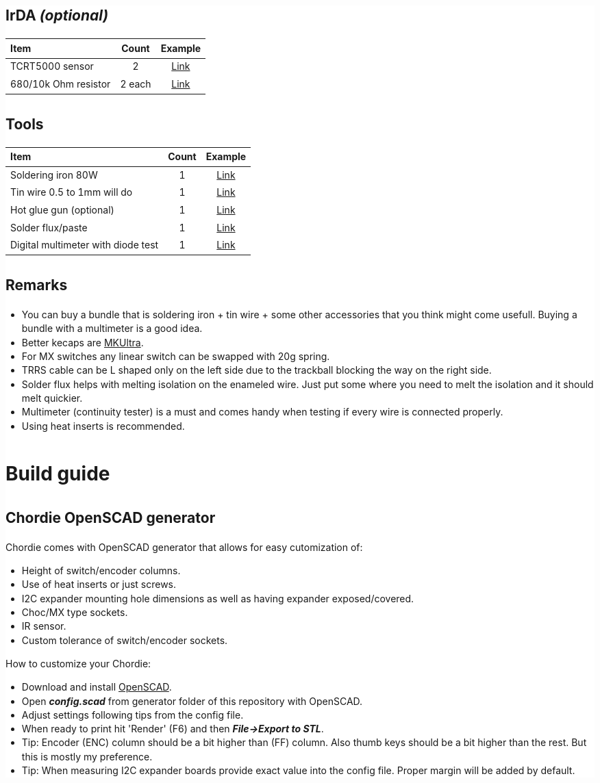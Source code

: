 ## **IrDA** ***(optional)***
|Item                                       |Count  |Example|
|:---                                       |:---:  |:---:|
|TCRT5000 sensor                            |2      |[Link](https://www.aliexpress.com/item/32841920225.html?spm=a2g0o.productlist.main.3.79942950SPAjdz&algo_pvid=ed88d699-0338-4bcb-95a3-763932d98b16&algo_exp_id=ed88d699-0338-4bcb-95a3-763932d98b16-1&pdp_ext_f=%7B%22sku_id%22%3A%2265127182414%22%7D&pdp_npi=2%40dis%21SGD%211.3%211.18%21%21%21%21%21%40211be72e16751642359824286d0743%2165127182414%21sea&curPageLogUid=VzOE51f5ktnE)|
|680/10k Ohm resistor                       |2 each |[Link](https://www.aliexpress.com/item/32847096736.html?spm=a2g0o.productlist.main.9.7f074331KtDEGu&algo_pvid=95030fc9-6a56-4629-8e69-df30ff729c8e&aem_p4p_detail=20230131032519392335935644940051139628&algo_exp_id=95030fc9-6a56-4629-8e69-df30ff729c8e-4&pdp_ext_f=%7B%22sku_id%22%3A%2265227930982%22%7D&pdp_npi=2%40dis%21SGD%210.7%210.49%21%21%21%21%21%40211bf04a16751643197514158d0764%2165227930982%21sea&curPageLogUid=GtNgOzT4snvI&ad_pvid=20230131032519392335935644940051139628_1&ad_pvid=20230131032519392335935644940051139628_1)

## **Tools**
|Item                                       |Count  |Example|
|:---                                       |:---:  |:---:|
|Soldering iron 80W                         |1      |[Link](https://www.aliexpress.com/item/4000005873814.html?spm=a2g0o.productlist.0.0.3d5059f26KRLVN&algo_pvid=5b1311ed-043b-48b1-9540-15845a9cffab&algo_exp_id=5b1311ed-043b-48b1-9540-15845a9cffab-31)|
|Tin wire 0.5 to 1mm will do                |1      |[Link](https://www.aliexpress.com/item/32946643268.html?spm=a2g0o.productlist.0.0.21334be6X9YM36&algo_pvid=50712cb8-a6be-4a82-bdfd-3deb5e2c4329&algo_exp_id=50712cb8-a6be-4a82-bdfd-3deb5e2c4329-0)|
|Hot glue gun (optional)                    |1      |[Link](https://www.aliexpress.com/item/1005001393578323.html?spm=a2g0o.productlist.0.0.3b063cf9nndoZZ&algo_pvid=59c64fb0-2832-4323-987f-0915939b8da6&algo_exp_id=59c64fb0-2832-4323-987f-0915939b8da6-7)|
|Solder flux/paste                          |1      |[Link](https://www.aliexpress.com/item/32948598235.html?spm=a2g0o.productlist.main.5.5fc1399cRxSV86&algo_pvid=c2394116-24f7-4a01-9828-c23ef7e63e7c&algo_exp_id=c2394116-24f7-4a01-9828-c23ef7e63e7c-2&pdp_ext_f=%7B%22sku_id%22%3A%2212000024724968108%22%7D&pdp_npi=2%40dis%21SGD%215.13%214.0%21%21%21%21%21%40211bea6216751652086441714d0731%2112000024724968108%21sea&curPageLogUid=ZUlXoJqPWq7N)
|Digital multimeter with diode test         |1      |[Link](https://www.aliexpress.com/item/1005004951791846.html?spm=a2g0o.productlist.main.15.7c866bd7cBUYed&algo_pvid=751c34a6-03de-4e0b-b461-6b0e1ab36d6d&algo_exp_id=751c34a6-03de-4e0b-b461-6b0e1ab36d6d-7&pdp_ext_f=%7B%22sku_id%22%3A%2212000031134230465%22%7D&pdp_npi=2%40dis%21SGD%215.37%214.83%21%21%21%21%21%40211bf04a16751658855944487d0764%2112000031134230465%21sea&curPageLogUid=sxHeDutjDcqK)

## **Remarks**
*   You can buy a bundle that is soldering iron + tin wire + some other accessories that you think might come usefull. Buying a bundle with a multimeter is a good idea.
*   Better kecaps are [MKUltra](https://mkultra.click/mbk-choc-keycaps).
*   For MX switches any linear switch can be swapped with 20g spring.
*   TRRS cable can be L shaped only on the left side due to the trackball blocking the way on the right side.
*   Solder flux helps with melting isolation on the enameled wire. Just put some where you need to melt the isolation and it should melt quickier.
*   Multimeter (continuity tester) is a must and comes handy when testing if every wire is connected properly.
*   Using heat inserts is recommended.

# **Build guide**

## **Chordie OpenSCAD generator**
Chordie comes with OpenSCAD generator that allows for easy cutomization of:
*   Height of switch/encoder columns.
*   Use of heat inserts or just screws.
*   I2C expander mounting hole dimensions as well as having expander exposed/covered.
*   Choc/MX type sockets.
*   IR sensor.
*   Custom tolerance of switch/encoder sockets.

How to customize your Chordie:
*   Download and install [OpenSCAD](https://openscad.org/).
*   Open ***config.scad*** from generator folder of this repository with OpenSCAD.
*   Adjust settings following tips from the config file.
*   When ready to print hit 'Render' (F6) and then ***File->Export to STL***.
*   Tip: Encoder (ENC) column should be a bit higher than (FF) column. Also thumb keys should be a bit higher than the rest. But this is mostly my preference. 
*   Tip: When measuring I2C expander boards provide exact value into the config file. Proper margin will be added by default.
